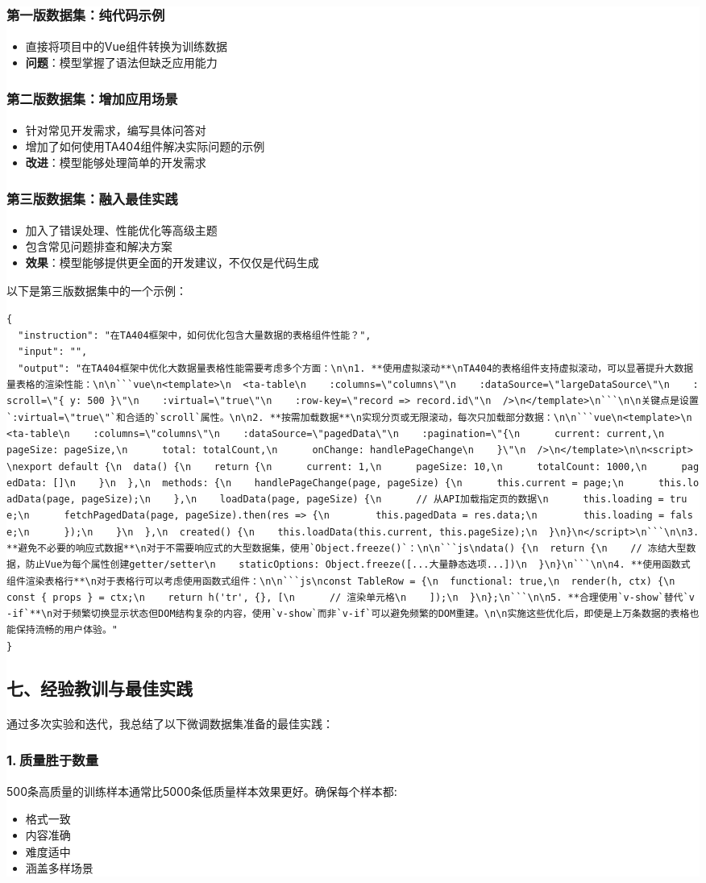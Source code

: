 ### 第一版数据集：纯代码示例

*   直接将项目中的Vue组件转换为训练数据
*   **问题**：模型掌握了语法但缺乏应用能力

### 第二版数据集：增加应用场景

*   针对常见开发需求，编写具体问答对
*   增加了如何使用TA404组件解决实际问题的示例
*   **改进**：模型能够处理简单的开发需求

### 第三版数据集：融入最佳实践

*   加入了错误处理、性能优化等高级主题
*   包含常见问题排查和解决方案
*   **效果**：模型能够提供更全面的开发建议，不仅仅是代码生成

以下是第三版数据集中的一个示例：

    {
      "instruction": "在TA404框架中，如何优化包含大量数据的表格组件性能？",
      "input": "",
      "output": "在TA404框架中优化大数据量表格性能需要考虑多个方面：\n\n1. **使用虚拟滚动**\nTA404的表格组件支持虚拟滚动，可以显著提升大数据量表格的渲染性能：\n\n```vue\n<template>\n  <ta-table\n    :columns=\"columns\"\n    :dataSource=\"largeDataSource\"\n    :scroll=\"{ y: 500 }\"\n    :virtual=\"true\"\n    :row-key=\"record => record.id\"\n  />\n</template>\n```\n\n关键点是设置`:virtual=\"true\"`和合适的`scroll`属性。\n\n2. **按需加载数据**\n实现分页或无限滚动，每次只加载部分数据：\n\n```vue\n<template>\n  <ta-table\n    :columns=\"columns\"\n    :dataSource=\"pagedData\"\n    :pagination=\"{\n      current: current,\n      pageSize: pageSize,\n      total: totalCount,\n      onChange: handlePageChange\n    }\"\n  />\n</template>\n\n<script>\nexport default {\n  data() {\n    return {\n      current: 1,\n      pageSize: 10,\n      totalCount: 1000,\n      pagedData: []\n    }\n  },\n  methods: {\n    handlePageChange(page, pageSize) {\n      this.current = page;\n      this.loadData(page, pageSize);\n    },\n    loadData(page, pageSize) {\n      // 从API加载指定页的数据\n      this.loading = true;\n      fetchPagedData(page, pageSize).then(res => {\n        this.pagedData = res.data;\n        this.loading = false;\n      });\n    }\n  },\n  created() {\n    this.loadData(this.current, this.pageSize);\n  }\n}\n</script>\n```\n\n3. **避免不必要的响应式数据**\n对于不需要响应式的大型数据集，使用`Object.freeze()`：\n\n```js\ndata() {\n  return {\n    // 冻结大型数据，防止Vue为每个属性创建getter/setter\n    staticOptions: Object.freeze([...大量静态选项...])\n  }\n}\n```\n\n4. **使用函数式组件渲染表格行**\n对于表格行可以考虑使用函数式组件：\n\n```js\nconst TableRow = {\n  functional: true,\n  render(h, ctx) {\n    const { props } = ctx;\n    return h('tr', {}, [\n      // 渲染单元格\n    ]);\n  }\n};\n```\n\n5. **合理使用`v-show`替代`v-if`**\n对于频繁切换显示状态但DOM结构复杂的内容，使用`v-show`而非`v-if`可以避免频繁的DOM重建。\n\n实施这些优化后，即使是上万条数据的表格也能保持流畅的用户体验。"
    }
    

七、经验教训与最佳实践
-----------

通过多次实验和迭代，我总结了以下微调数据集准备的最佳实践：

### 1\. 质量胜于数量

500条高质量的训练样本通常比5000条低质量样本效果更好。确保每个样本都:

*   格式一致
*   内容准确
*   难度适中
*   涵盖多样场景
